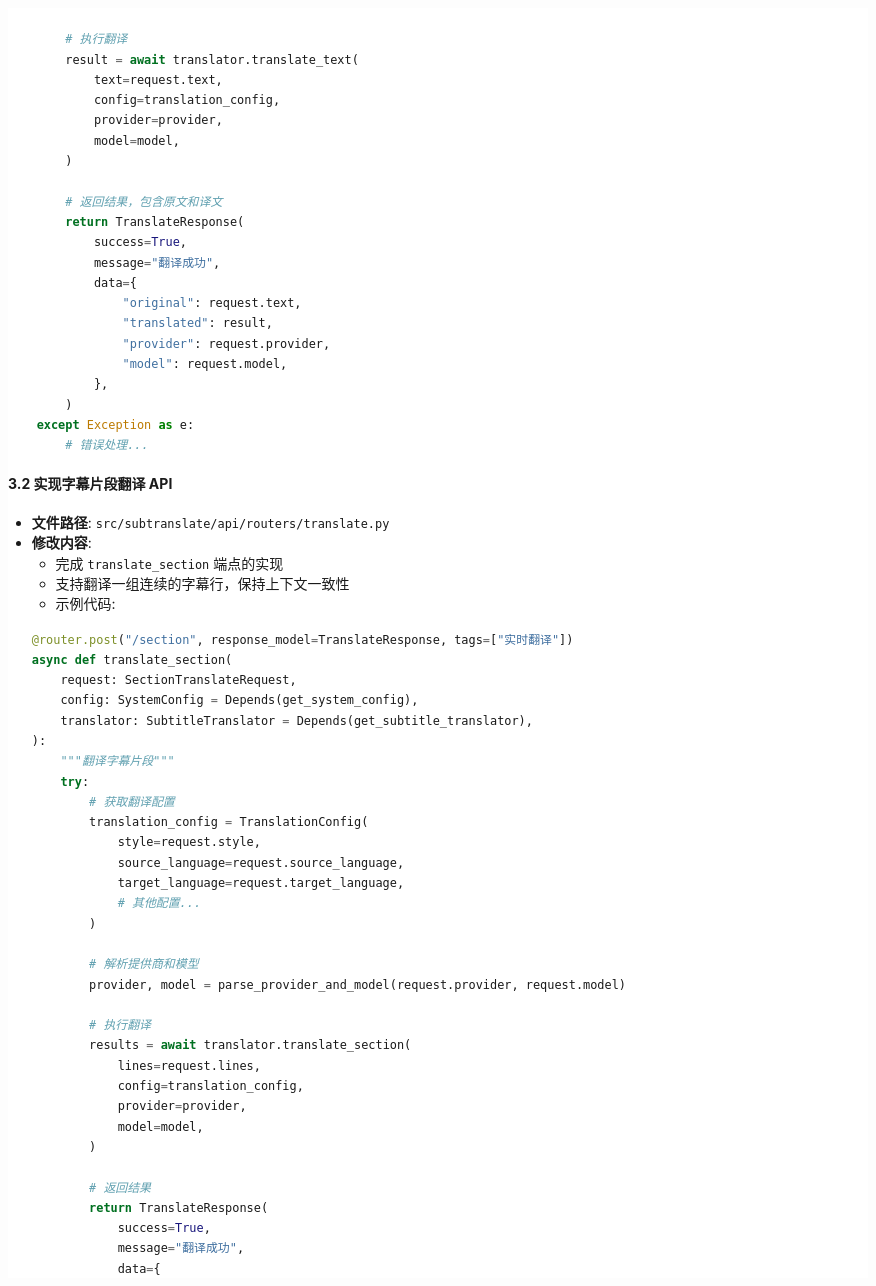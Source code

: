   ```python

          # 执行翻译
          result = await translator.translate_text(
              text=request.text,
              config=translation_config,
              provider=provider,
              model=model,
          )

          # 返回结果，包含原文和译文
          return TranslateResponse(
              success=True,
              message="翻译成功",
              data={
                  "original": request.text,
                  "translated": result,
                  "provider": request.provider,
                  "model": request.model,
              },
          )
      except Exception as e:
          # 错误处理...
  ```

#### 3.2 实现字幕片段翻译 API
- **文件路径**: `src/subtranslate/api/routers/translate.py`
- **修改内容**:
  - 完成 `translate_section` 端点的实现
  - 支持翻译一组连续的字幕行，保持上下文一致性
  - 示例代码:
  ```python
  @router.post("/section", response_model=TranslateResponse, tags=["实时翻译"])
  async def translate_section(
      request: SectionTranslateRequest,
      config: SystemConfig = Depends(get_system_config),
      translator: SubtitleTranslator = Depends(get_subtitle_translator),
  ):
      """翻译字幕片段"""
      try:
          # 获取翻译配置
          translation_config = TranslationConfig(
              style=request.style,
              source_language=request.source_language,
              target_language=request.target_language,
              # 其他配置...
          )

          # 解析提供商和模型
          provider, model = parse_provider_and_model(request.provider, request.model)

          # 执行翻译
          results = await translator.translate_section(
              lines=request.lines,
              config=translation_config,
              provider=provider,
              model=model,
          )

          # 返回结果
          return TranslateResponse(
              success=True,
              message="翻译成功",
              data={
  ```